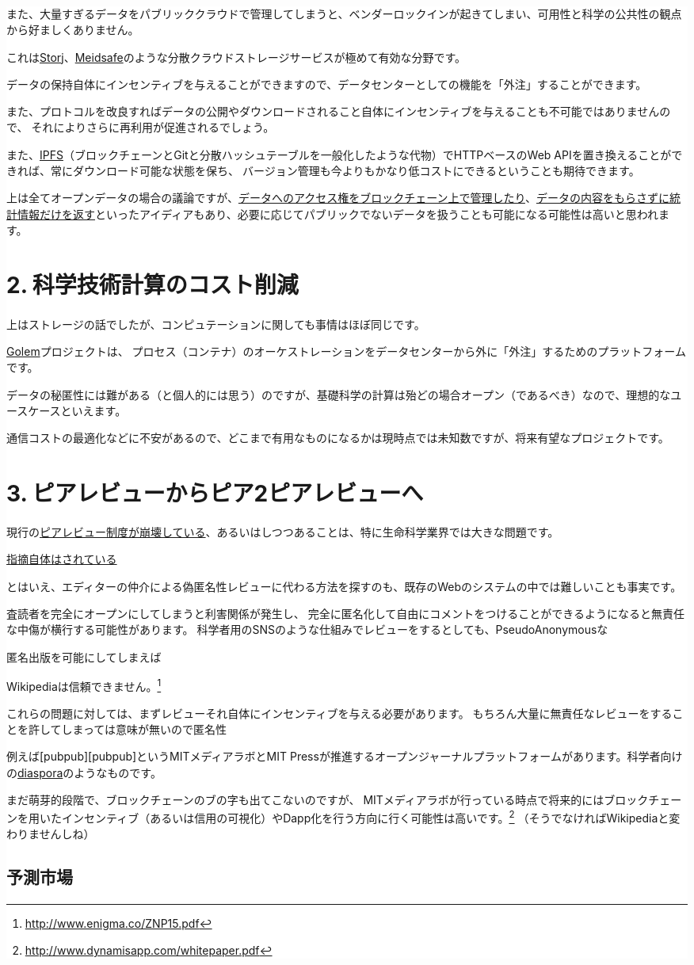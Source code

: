 また、大量すぎるデータをパブリッククラウドで管理してしまうと、ベンダーロックインが起きてしまい、可用性と科学の公共性の観点から好ましくありません。

これは[Storj](https://storj.io/)、[Meidsafe](https://maidsafe.net/)のような分散クラウドストレージサービスが極めて有効な分野です。

データの保持自体にインセンティブを与えることができますので、データセンターとしての機能を「外注」することができます。

また、プロトコルを改良すればデータの公開やダウンロードされること自体にインセンティブを与えることも不可能ではありませんので、
それによりさらに再利用が促進されるでしょう。

また、[IPFS](https://ipfs.io/)（ブロックチェーンとGitと分散ハッシュテーブルを一般化したような代物）でHTTPベースのWeb APIを置き換えることができれば、常にダウンロード可能な状態を保ち、
バージョン管理も今よりもかなり低コストにできるということも期待できます。




上は全てオープンデータの場合の議論ですが、[データへのアクセス権をブロックチェーン上で管理したり](http://www.enigma.co/ZNP15.pdf)、[データの内容をもらさずに統計情報だけを返す](http://qiita.com/joemphilips/items/464bc2c6e5aa20003c59)といったアイディアもあり、必要に応じてパブリックでないデータを扱うことも可能になる可能性は高いと思われます。

# 2. 科学技術計算のコスト削減

上はストレージの話でしたが、コンピュテーションに関しても事情はほぼ同じです。

[Golem](http://golemproject.net/doc/DraftGolemProjectWhitepaper.pdf)プロジェクトは、
プロセス（コンテナ）のオーケストレーションをデータセンターから外に「外注」するためのプラットフォームです。

データの秘匿性には難がある（と個人的には思う）のですが、基礎科学の計算は殆どの場合オープン（であるべき）なので、理想的なユースケースといえます。

通信コストの最適化などに不安があるので、どこまで有用なものになるかは現時点では未知数ですが、将来有望なプロジェクトです。


# 3. ピアレビューからピア2ピアレビューへ

現行の[ピアレビュー制度が崩壊している](http://biomedcircus.com/research_02_54.html)、あるいはしつつあることは、特に生命科学業界では大きな問題です。

[指摘自体はされている](http://time.com/81388/is-the-peer-review-process-for-scientific-papers-broken/)

とはいえ、エディターの仲介による偽匿名性レビューに代わる方法を探すのも、既存のWebのシステムの中では難しいことも事実です。

査読者を完全にオープンにしてしまうと利害関係が発生し、
完全に匿名化して自由にコメントをつけることができるようになると無責任な中傷が横行する可能性があります。
科学者用のSNSのような仕組みでレビューをするとしても、PseudoAnonymousな

匿名出版を可能にしてしまえば

Wikipediaは信頼できません。[^2]

これらの問題に対しては、まずレビューそれ自体にインセンティブを与える必要があります。
もちろん大量に無責任なレビューをすることを許してしまっては意味が無いので匿名性

例えば[pubpub][pubpub]というMITメディアラボとMIT Pressが推進するオープンジャーナルプラットフォームがあります。科学者向けの[diaspora](https://en.wikipedia.org/wiki/Diaspora_(social_network))のようなものです。

まだ萌芽的段階で、ブロックチェーンのブの字も出てこないのですが、
MITメディアラボが行っている時点で将来的にはブロックチェーンを用いたインセンティブ（あるいは信用の可視化）やDapp化を行う方向に行く可能性は高いです。[^1]
（そうでなければWikipediaと変わりませんしね）

## 予測市場


[^1]: http://www.dynamisapp.com/whitepaper.pdf
[^2]: http://www.enigma.co/ZNP15.pdf
[^4]: https://steem.io/SteemWhitePaper.pdf
[^5]: https://www.comsys.rwth-aachen.de/fileadmin/papers/2014/2014-bitsch-extremecom-liquid-democracy.pdf
[^3]: https://www.iotatoken.com/
[^6]: https://www.ethereum.org/dao
[^7]: 収入がある程度上がると幸福度が頭打ちになり、社会的承認欲求の方がより重要視されるようになるためです。もちろんこれは教師に限った話ではなく、医師、政治家など他の職業でもまったく同様です。
[^1]: メディアラボには[暗号通貨イニシアティブが存在しますし](https://www.media.mit.edu/research/highlights/media-lab-digital-currency-initiative)[所長の伊藤穰一はブロックチェーン業界の代表的な論客](https://joi.ito.com/jp/archives/2016/06/16/005601.html)です。
[^2]: http://www.findingdulcinea.com/news/education/2010/march/The-Top-10-Reasons-Students-Cannot-Cite-or-Rely-on-Wikipedia.html
[pubpub]: https://www.pubpub.org/
[semweb]: https://ja.wikipedia.org/wiki/%E3%82%BB%E3%83%9E%E3%83%B3%E3%83%86%E3%82%A3%E3%83%83%E3%82%AF%E3%83%BB%E3%82%A6%E3%82%A7%E3%83%96